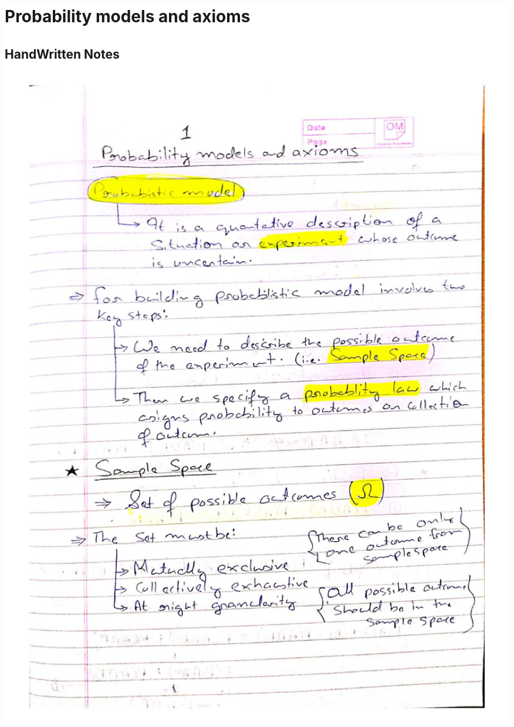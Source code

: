 # Probability models and axioms

## HandWritten Notes
<p align="center">
<img src="./1.jpg" alt="Page 1" width="800"/>